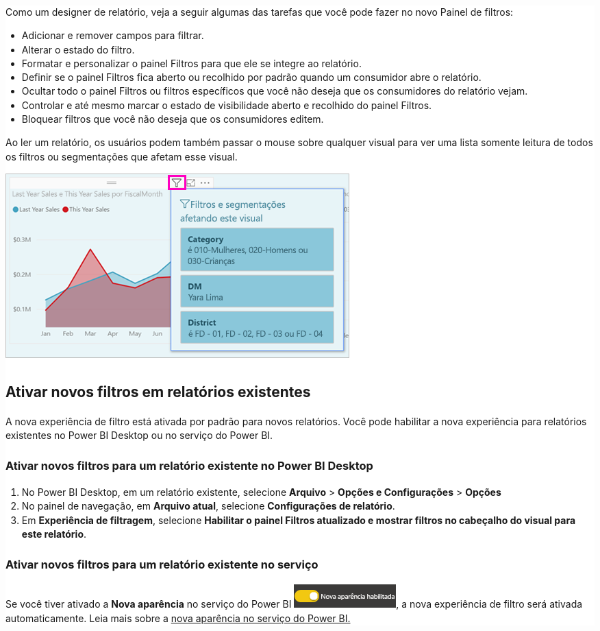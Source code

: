 Como um designer de relatório, veja a seguir algumas das tarefas que você pode fazer no novo Painel de filtros:

- Adicionar e remover campos para filtrar. 
- Alterar o estado do filtro.
- Formatar e personalizar o painel Filtros para que ele se integre ao relatório.
- Definir se o painel Filtros fica aberto ou recolhido por padrão quando um consumidor abre o relatório.
- Ocultar todo o painel Filtros ou filtros específicos que você não deseja que os consumidores do relatório vejam.
- Controlar e até mesmo marcar o estado de visibilidade aberto e recolhido do painel Filtros.
- Bloquear filtros que você não deseja que os consumidores editem.

Ao ler um relatório, os usuários podem também passar o mouse sobre qualquer visual para ver uma lista somente leitura de todos os filtros ou segmentações que afetam esse visual.

![Lista de filtros para um visual](media/power-bi-report-filter/power-bi-filter-visual.png)

## <a name="turn-on-new-filters-in-existing-reports"></a>Ativar novos filtros em relatórios existentes 

A nova experiência de filtro está ativada por padrão para novos relatórios. Você pode habilitar a nova experiência para relatórios existentes no Power BI Desktop ou no serviço do Power BI.

### <a name="turn-on-new-filters-for-an-existing-report-in-power-bi-desktop"></a>Ativar novos filtros para um relatório existente no Power BI Desktop

1. No Power BI Desktop, em um relatório existente, selecione **Arquivo** > **Opções e Configurações** > **Opções**
2. No painel de navegação, em **Arquivo atual**, selecione **Configurações de relatório**.
3. Em **Experiência de filtragem**, selecione **Habilitar o painel Filtros atualizado e mostrar filtros no cabeçalho do visual para este relatório**.

### <a name="turn-on-new-filters-for-an-existing-report-in-the-service"></a>Ativar novos filtros para um relatório existente no serviço

Se você tiver ativado a **Nova aparência** no serviço do Power BI ![Nova aparência ativada](media/power-bi-report-filter/power-bi-new-look-on.png), a nova experiência de filtro será ativada automaticamente. Leia mais sobre a [nova aparência no serviço do Power BI.](../consumer/service-new-look.md)
